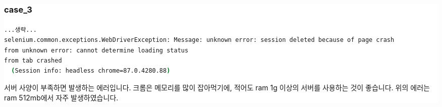 ### case_3
```bash
...생략...
selenium.common.exceptions.WebDriverException: Message: unknown error: session deleted because of page crash
from unknown error: cannot determine loading status
from tab crashed
  (Session info: headless chrome=87.0.4280.88)
```
서버 사양이 부족하면 발생하는 에러입니다. 크롬은 메모리를 많이 잡아먹기에, 적어도 ram 1g 이상의 서버를 사용하는 것이 좋습니다. 위의 에러는 ram 512mb에서 자주 발생하였습니다.  